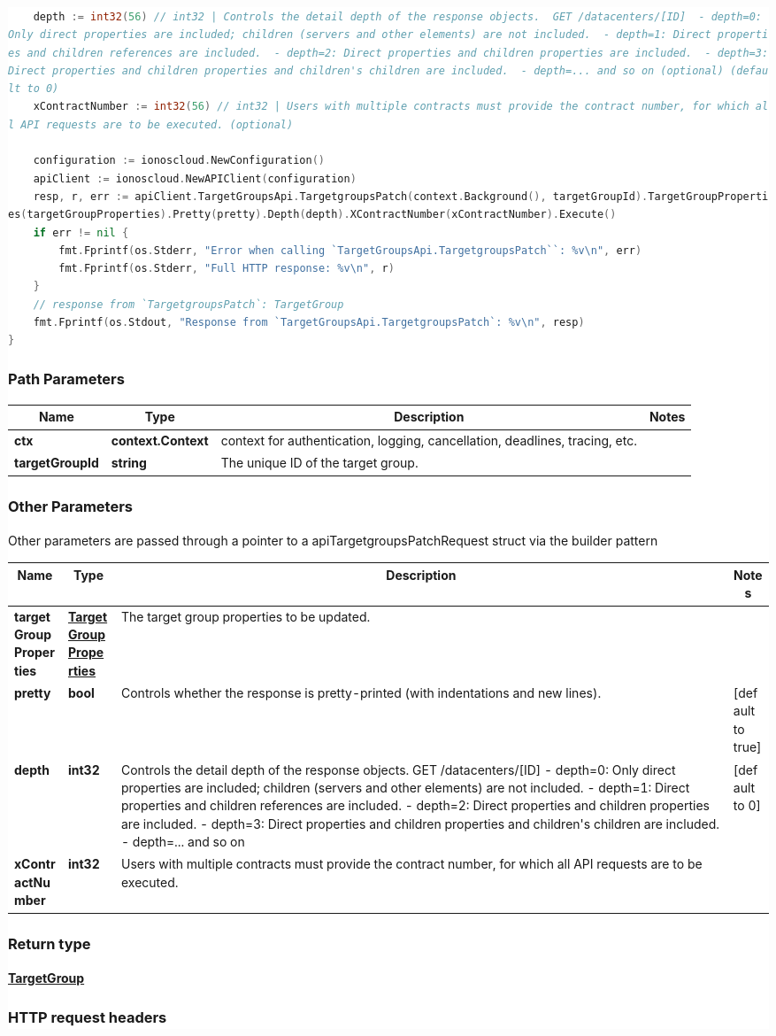 ```go
    depth := int32(56) // int32 | Controls the detail depth of the response objects.  GET /datacenters/[ID]  - depth=0: Only direct properties are included; children (servers and other elements) are not included.  - depth=1: Direct properties and children references are included.  - depth=2: Direct properties and children properties are included.  - depth=3: Direct properties and children properties and children's children are included.  - depth=... and so on (optional) (default to 0)
    xContractNumber := int32(56) // int32 | Users with multiple contracts must provide the contract number, for which all API requests are to be executed. (optional)

    configuration := ionoscloud.NewConfiguration()
    apiClient := ionoscloud.NewAPIClient(configuration)
    resp, r, err := apiClient.TargetGroupsApi.TargetgroupsPatch(context.Background(), targetGroupId).TargetGroupProperties(targetGroupProperties).Pretty(pretty).Depth(depth).XContractNumber(xContractNumber).Execute()
    if err != nil {
        fmt.Fprintf(os.Stderr, "Error when calling `TargetGroupsApi.TargetgroupsPatch``: %v\n", err)
        fmt.Fprintf(os.Stderr, "Full HTTP response: %v\n", r)
    }
    // response from `TargetgroupsPatch`: TargetGroup
    fmt.Fprintf(os.Stdout, "Response from `TargetGroupsApi.TargetgroupsPatch`: %v\n", resp)
}
```

### Path Parameters


|Name | Type | Description  | Notes|
|------------- | ------------- | ------------- | -------------|
|**ctx** | **context.Context** | context for authentication, logging, cancellation, deadlines, tracing, etc.|
|**targetGroupId** | **string** | The unique ID of the target group. | |

### Other Parameters

Other parameters are passed through a pointer to a apiTargetgroupsPatchRequest struct via the builder pattern


|Name | Type | Description  | Notes|
|------------- | ------------- | ------------- | -------------|
| **targetGroupProperties** | [**TargetGroupProperties**](../models/TargetGroupProperties.md) | The target group properties to be updated. | |
| **pretty** | **bool** | Controls whether the response is pretty-printed (with indentations and new lines). | [default to true]|
| **depth** | **int32** | Controls the detail depth of the response objects.  GET /datacenters/[ID]  - depth&#x3D;0: Only direct properties are included; children (servers and other elements) are not included.  - depth&#x3D;1: Direct properties and children references are included.  - depth&#x3D;2: Direct properties and children properties are included.  - depth&#x3D;3: Direct properties and children properties and children&#39;s children are included.  - depth&#x3D;... and so on | [default to 0]|
| **xContractNumber** | **int32** | Users with multiple contracts must provide the contract number, for which all API requests are to be executed. | |

### Return type

[**TargetGroup**](../models/TargetGroup.md)

### HTTP request headers
